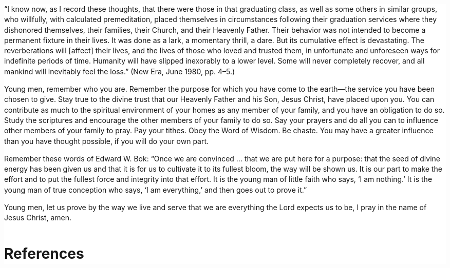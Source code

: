 “I know now, as I record these thoughts, that there were those in that graduating class, as well as some others in similar groups, who willfully, with calculated premeditation, placed themselves in circumstances following their graduation services where they dishonored themselves, their families, their Church, and their Heavenly Father. Their behavior was not intended to become a permanent fixture in their lives. It was done as a lark, a momentary thrill, a dare. But its cumulative effect is devastating. The reverberations will [affect] their lives, and the lives of those who loved and trusted them, in unfortunate and unforeseen ways for indefinite periods of time. Humanity will have slipped inexorably to a lower level. Some will never completely recover, and all mankind will inevitably feel the loss.” (New Era, June 1980, pp. 4–5.)

Young men, remember who you are. Remember the purpose for which you have come to the earth—the service you have been chosen to give. Stay true to the divine trust that our Heavenly Father and his Son, Jesus Christ, have placed upon you. You can contribute as much to the spiritual environment of your homes as any member of your family, and you have an obligation to do so. Study the scriptures and encourage the other members of your family to do so. Say your prayers and do all you can to influence other members of your family to pray. Pay your tithes. Obey the Word of Wisdom. Be chaste. You may have a greater influence than you have thought possible, if you will do your own part.

Remember these words of Edward W. Bok: “Once we are convinced … that we are put here for a purpose: that the seed of divine energy has been given us and that it is for us to cultivate it to its fullest bloom, the way will be shown us. It is our part to make the effort and to put the fullest force and integrity into that effort. It is the young man of little faith who says, ‘I am nothing.’ It is the young man of true conception who says, ‘I am everything,’ and then goes out to prove it.”

Young men, let us prove by the way we live and serve that we are everything the Lord expects us to be, I pray in the name of Jesus Christ, amen.

# References

